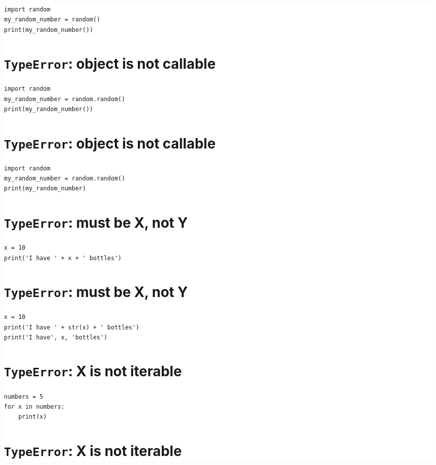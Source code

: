 ```{ .python .exec }
import random
my_random_number = random()
print(my_random_number())
```


# `TypeError`: object is not callable

```{ .python .exec }
import random
my_random_number = random.random()
print(my_random_number())
```


# `TypeError`: object is not callable

```{ .python .exec }
import random
my_random_number = random.random()
print(my_random_number)
```


# `TypeError`: must be X, not Y

```{ .python .exec }
x = 10
print('I have ' + x + ' bottles')
```


# `TypeError`: must be X, not Y

```{ .python .exec }
x = 10
print('I have ' + str(x) + ' bottles')
print('I have', x, 'bottles')
```


# `TypeError`: X is not iterable

```{ .python .exec }
numbers = 5
for x in numbers:
    print(x)
```


# `TypeError`: X is not iterable
